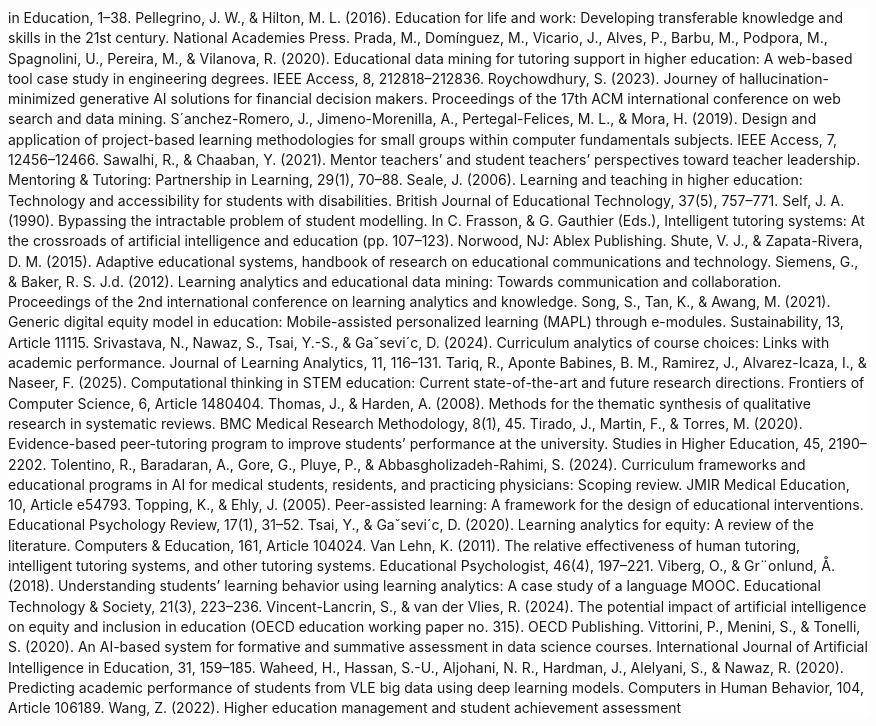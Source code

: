in Education, 1–38.
Pellegrino, J. W., & Hilton, M. L. (2016). Education for life and work: Developing 
transferable knowledge and skills in the 21st century. National Academies Press. 
Prada, M., Domínguez, M., Vicario, J., Alves, P., Barbu, M., Podpora, M., Spagnolini, U., 
Pereira, M., & Vilanova, R. (2020). Educational data mining for tutoring support in 
higher education: A web-based tool case study in engineering degrees. IEEE Access, 8, 
212818–212836.
Roychowdhury, S. (2023). Journey of hallucination-minimized generative AI solutions 
for financial decision makers. Proceedings of the 17th ACM international conference on 
web search and data mining.
S´anchez-Romero, J., Jimeno-Morenilla, A., Pertegal-Felices, M. L., & Mora, H. (2019). 
Design and application of project-based learning methodologies for small groups 
within computer fundamentals subjects. IEEE Access, 7, 12456–12466.
Sawalhi, R., & Chaaban, Y. (2021). Mentor teachers’ and student teachers’ perspectives 
toward teacher leadership. Mentoring & Tutoring: Partnership in Learning, 29(1), 
70–88.
Seale, J. (2006). Learning and teaching in higher education: Technology and accessibility 
for students with disabilities. British Journal of Educational Technology, 37(5), 
757–771.
Self, J. A. (1990). Bypassing the intractable problem of student modelling. In C. Frasson, 
& G. Gauthier (Eds.), Intelligent tutoring systems: At the crossroads of artificial 
intelligence and education (pp. 107–123). Norwood, NJ: Ablex Publishing. 
Shute, V. J., & Zapata-Rivera, D. M. (2015). Adaptive educational systems, handbook of 
research on educational communications and technology.
Siemens, G., & Baker, R. S. J.d. (2012). Learning analytics and educational data mining: 
Towards communication and collaboration. Proceedings of the 2nd international 
conference on learning analytics and knowledge.
Song, S., Tan, K., & Awang, M. (2021). Generic digital equity model in education: 
Mobile-assisted personalized learning (MAPL) through e-modules. Sustainability, 13, 
Article 11115.
Srivastava, N., Nawaz, S., Tsai, Y.-S., & Gaˇsevi´c, D. (2024). Curriculum analytics of 
course choices: Links with academic performance. Journal of Learning Analytics, 11, 
116–131.
Tariq, R., Aponte Babines, B. M., Ramirez, J., Alvarez-Icaza, I., & Naseer, F. (2025). 
Computational thinking in STEM education: Current state-of-the-art and future 
research directions. Frontiers of Computer Science, 6, Article 1480404.
Thomas, J., & Harden, A. (2008). Methods for the thematic synthesis of qualitative 
research in systematic reviews. BMC Medical Research Methodology, 8(1), 45.
Tirado, J., Martin, F., & Torres, M. (2020). Evidence-based peer-tutoring program to 
improve students’ performance at the university. Studies in Higher Education, 45, 
2190–2202.
Tolentino, R., Baradaran, A., Gore, G., Pluye, P., & Abbasgholizadeh-Rahimi, S. (2024). 
Curriculum frameworks and educational programs in AI for medical students, 
residents, and practicing physicians: Scoping review. JMIR Medical Education, 10, 
Article e54793.
Topping, K., & Ehly, J. (2005). Peer-assisted learning: A framework for the design of 
educational interventions. Educational Psychology Review, 17(1), 31–52.
Tsai, Y., & Gaˇsevi´c, D. (2020). Learning analytics for equity: A review of the literature. 
Computers & Education, 161, Article 104024.
Van Lehn, K. (2011). The relative effectiveness of human tutoring, intelligent tutoring 
systems, and other tutoring systems. Educational Psychologist, 46(4), 197–221.
Viberg, O., & Gr¨onlund, Å. (2018). Understanding students’ learning behavior using 
learning analytics: A case study of a language MOOC. Educational Technology & 
Society, 21(3), 223–236.
Vincent-Lancrin, S., & van der Vlies, R. (2024). The potential impact of artificial intelligence 
on equity and inclusion in education (OECD education working paper no. 315). OECD 
Publishing. 
Vittorini, P., Menini, S., & Tonelli, S. (2020). An AI-based system for formative and 
summative assessment in data science courses. International Journal of Artificial 
Intelligence in Education, 31, 159–185.
Waheed, H., Hassan, S.-U., Aljohani, N. R., Hardman, J., Alelyani, S., & Nawaz, R. 
(2020). Predicting academic performance of students from VLE big data using deep 
learning models. Computers in Human Behavior, 104, Article 106189.
Wang, Z. (2022). Higher education management and student achievement assessment 